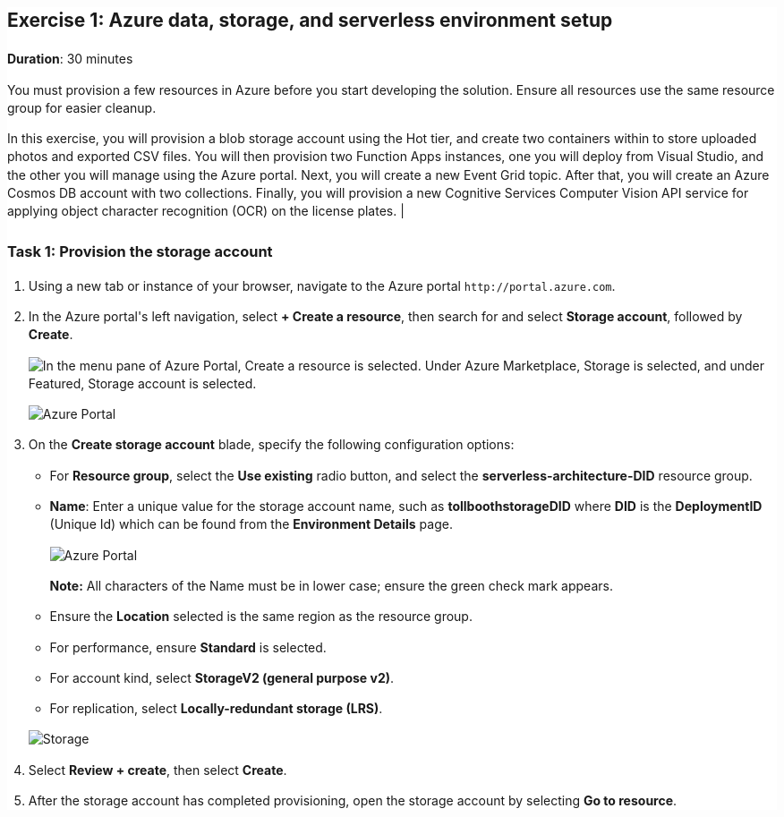 ## Exercise 1: Azure data, storage, and serverless environment setup

**Duration**: 30 minutes

You must provision a few resources in Azure before you start developing the solution. Ensure all resources use the same resource group for easier cleanup.

In this exercise, you will provision a blob storage account using the Hot tier, and create two containers within to store uploaded photos and exported CSV files. You will then provision two Function Apps instances, one you will deploy from Visual Studio, and the other you will manage using the Azure portal. Next, you will create a new Event Grid topic. After that, you will create an Azure Cosmos DB account with two collections. Finally, you will provision a new Cognitive Services Computer Vision API service for applying object character recognition (OCR) on the license plates.                                   |

### Task 1: Provision the storage account

1. Using a new tab or instance of your browser, navigate to the Azure portal ```http://portal.azure.com```.

2. In the Azure portal's left navigation, select **+ Create a resource**, then search for and select **Storage account**, followed by **Create**.

    ![In the menu pane of Azure Portal, Create a resource is selected. Under Azure Marketplace, Storage is selected, and under Featured, Storage account is selected.](media/Storage-1.png 'Azure Portal')

   ![](media/Storage-2.png 'Azure Portal')

3. On the **Create storage account** blade, specify the following configuration options:

    -  For **Resource group**, select the **Use existing** radio button, and select the **serverless-architecture-DID** resource group.

    -  **Name**: Enter a unique value for the storage account name, such as **tollboothstorageDID** where **DID** is the **DeploymentID** (Unique Id) which can be found from the **Environment Details** page.
    
         ![](media/did.png 'Azure Portal')
             
          **Note:** All characters of the Name must be in lower case; ensure the green check mark appears.

    -  Ensure the **Location** selected is the same region as the resource group.

    -  For performance, ensure **Standard** is selected.

    -  For account kind, select **StorageV2 (general purpose v2)**.

    -  For replication, select **Locally-redundant storage (LRS)**.

   ![Storage](media/image11.png)

4. Select **Review + create**, then select **Create**.

5. After the storage account has completed provisioning, open the storage account by selecting **Go to resource**.

